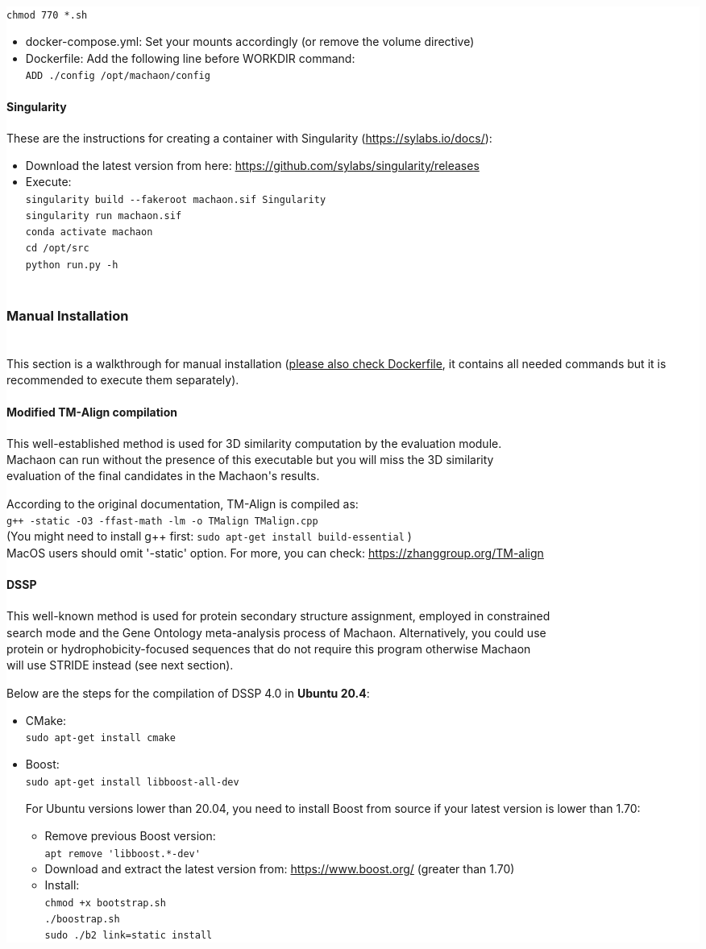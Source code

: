 ```chmod 770 *.sh```
- docker-compose.yml: Set your mounts accordingly (or remove the volume directive)
- Dockerfile: Add the following line before WORKDIR command:   
```ADD ./config /opt/machaon/config```   

#### Singularity

These are the instructions for creating a container with Singularity (https://sylabs.io/docs/):     

- Download the latest version from here: https://github.com/sylabs/singularity/releases
- Execute:   
```singularity build --fakeroot machaon.sif Singularity```    
```singularity run machaon.sif```   
```conda activate machaon```    
```cd /opt/src```  
```python run.py -h```
<br/><br/>  

### Manual Installation
<br/> 
This section is a walkthrough for manual installation (<u>please also check Dockerfile</u>, it contains all    
needed commands but it is recommended to execute them separately). 

#### Modified TM-Align compilation 

This well-established method is used for 3D similarity computation by the evaluation module.  
Machaon can run without the presence of this executable but you will miss the 3D similarity    
evaluation of the final candidates in the Machaon's results.

According to the original documentation, TM-Align is compiled as:   
```g++ -static -O3 -ffast-math -lm -o TMalign TMalign.cpp```   
(You might need to install g++ first: ```sudo apt-get install build-essential``` )   
MacOS users should omit '-static' option.
For more, you can check: https://zhanggroup.org/TM-align    
     

#### DSSP 

This well-known method is used for protein secondary structure assignment, employed in constrained   
search mode and the Gene Ontology meta-analysis process of Machaon. Alternatively, you could use   
protein or hydrophobicity-focused sequences that do not require this program otherwise Machaon  
will use STRIDE instead (see next section).

Below are the steps for the compilation of DSSP 4.0 in <b>Ubuntu 20.4</b>:

- CMake:  
```sudo apt-get install cmake```    


- Boost:  
```sudo apt-get install libboost-all-dev```  
     

   For Ubuntu versions lower than 20.04, you need to install Boost from source if your latest version is lower than 1.70:   

   - Remove previous Boost version:      
```apt remove 'libboost.*-dev'```  
   - Download and extract the latest version from: https://www.boost.org/  (greater than 1.70)  
   - Install:  
```chmod +x bootstrap.sh```  
```./boostrap.sh```  
```sudo ./b2 link=static install```  
```